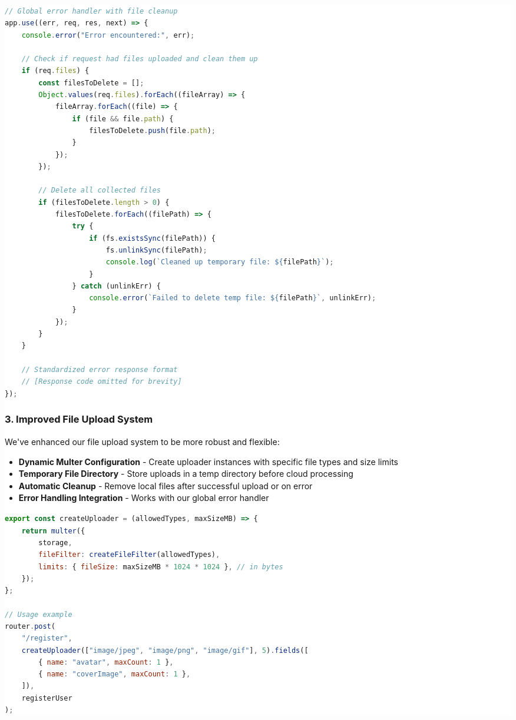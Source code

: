 ```javascript
// Global error handler with file cleanup
app.use((err, req, res, next) => {
    console.error("Error encountered:", err);

    // Check if request had files uploaded and clean them up
    if (req.files) {
        const filesToDelete = [];
        Object.values(req.files).forEach((fileArray) => {
            fileArray.forEach((file) => {
                if (file && file.path) {
                    filesToDelete.push(file.path);
                }
            });
        });

        // Delete all collected files
        if (filesToDelete.length > 0) {
            filesToDelete.forEach((filePath) => {
                try {
                    if (fs.existsSync(filePath)) {
                        fs.unlinkSync(filePath);
                        console.log(`Cleaned up temporary file: ${filePath}`);
                    }
                } catch (unlinkErr) {
                    console.error(`Failed to delete temp file: ${filePath}`, unlinkErr);
                }
            });
        }
    }

    // Standardized error response format
    // [Response code omitted for brevity]
});
```

### 3. Improved File Upload System

We've enhanced our file upload system to be more robust and flexible:

- **Dynamic Multer Configuration** - Create uploader instances with specific file types and size limits
- **Temporary File Directory** - Store uploads in a temp directory before cloud processing
- **Automatic Cleanup** - Remove local files after successful upload or on error
- **Error Handling Integration** - Works with our global error handler

```javascript
export const createUploader = (allowedTypes, maxSizeMB) => {
    return multer({
        storage,
        fileFilter: createFileFilter(allowedTypes),
        limits: { fileSize: maxSizeMB * 1024 * 1024 }, // in bytes
    });
};

// Usage example
router.post(
    "/register",
    createUploader(["image/jpeg", "image/png", "image/gif"], 5).fields([
        { name: "avatar", maxCount: 1 },
        { name: "coverImage", maxCount: 1 },
    ]),
    registerUser
);
```
